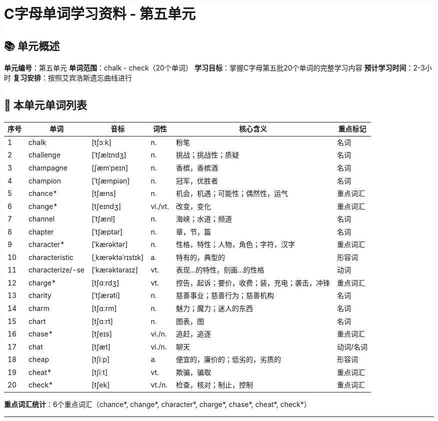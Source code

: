 # C字母单词学习资料 - 第五单元

## 📚 单元概述

**单元编号**：第五单元
**单词范围**：chalk - check（20个单词）
**学习目标**：掌握C字母第五批20个单词的完整学习内容
**预计学习时间**：2-3小时
**复习安排**：按照艾宾浩斯遗忘曲线进行

## 🎯 本单元单词列表

| 序号 | 单词 | 音标 | 词性 | 核心含义 | 重点标记 |
|------|------|------|------|----------|----------|
| 1 | chalk | [tʃɔːk] | n. | 粉笔 | 名词 |
| 2 | challenge | [ˈtʃælɪndʒ] | n. | 挑战；挑战性；质疑 | 名词 |
| 3 | champagne | [ʃæmˈpeɪn] | n. | 香槟，香槟酒 | 名词 |
| 4 | champion | [ˈtʃæmpiən] | n. | 冠军，优胜者 | 名词 |
| 5 | chance* | [tʃæns] | n. | 机会，机遇；可能性；偶然性，运气 | 重点词汇 |
| 6 | change* | [tʃeɪndʒ] | vi./vt. | 改变，变化 | 重点词汇 |
| 7 | channel | [ˈtʃænl] | n. | 海峡；水道；频道 | 名词 |
| 8 | chapter | [ˈtʃæptər] | n. | 章，节，篇 | 名词 |
| 9 | character* | [ˈkærəktər] | n. | 性格，特性；人物，角色；字符，汉字 | 重点词汇 |
| 10 | characteristic | [ˌkærəktəˈrɪstɪk] | a. | 特有的，典型的 | 形容词 |
| 11 | characterize/-se | [ˈkærəktəraɪz] | vt. | 表现...的特性，刻画...的性格 | 动词 |
| 12 | charge* | [tʃɑːrdʒ] | vt. | 控告，起诉；要价，收费；装，充电；袭击，冲锋 | 重点词汇 |
| 13 | charity | [ˈtʃærəti] | n. | 慈善事业；慈善行为；慈善机构 | 名词 |
| 14 | charm | [tʃɑːrm] | n. | 魅力；魔力；迷人的东西 | 名词 |
| 15 | chart | [tʃɑːrt] | n. | 图表，图 | 名词 |
| 16 | chase* | [tʃeɪs] | vi./n. | 追赶，追逐 | 重点词汇 |
| 17 | chat | [tʃæt] | vi./n. | 聊天 | 动词/名词 |
| 18 | cheap | [tʃiːp] | a. | 便宜的，廉价的；低劣的，劣质的 | 形容词 |
| 19 | cheat* | [tʃiːt] | vt. | 欺骗，骗取 | 重点词汇 |
| 20 | check* | [tʃek] | vt./n. | 检查，核对；制止，控制 | 重点词汇 |

**重点词汇统计**：6个重点词汇（chance*, change*, character*, charge*, chase*, cheat*, check*）

---